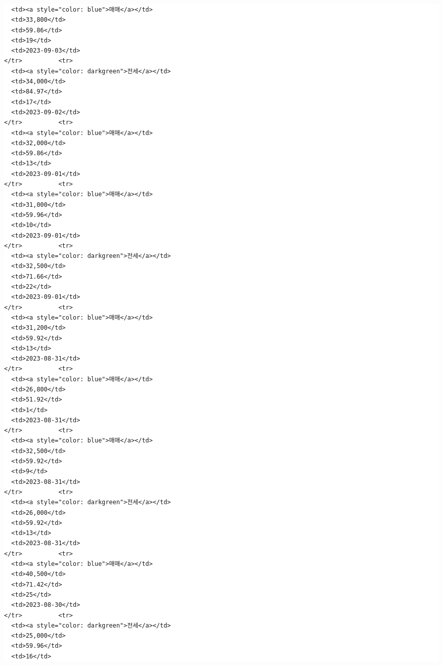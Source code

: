       <td><a style="color: blue">매매</a></td>
      <td>33,800</td>
      <td>59.86</td>
      <td>19</td>
      <td>2023-09-03</td>
    </tr>          <tr>
      <td><a style="color: darkgreen">전세</a></td>
      <td>34,000</td>
      <td>84.97</td>
      <td>17</td>
      <td>2023-09-02</td>
    </tr>          <tr>
      <td><a style="color: blue">매매</a></td>
      <td>32,000</td>
      <td>59.86</td>
      <td>13</td>
      <td>2023-09-01</td>
    </tr>          <tr>
      <td><a style="color: blue">매매</a></td>
      <td>31,000</td>
      <td>59.96</td>
      <td>10</td>
      <td>2023-09-01</td>
    </tr>          <tr>
      <td><a style="color: darkgreen">전세</a></td>
      <td>32,500</td>
      <td>71.66</td>
      <td>22</td>
      <td>2023-09-01</td>
    </tr>          <tr>
      <td><a style="color: blue">매매</a></td>
      <td>31,200</td>
      <td>59.92</td>
      <td>13</td>
      <td>2023-08-31</td>
    </tr>          <tr>
      <td><a style="color: blue">매매</a></td>
      <td>26,800</td>
      <td>51.92</td>
      <td>1</td>
      <td>2023-08-31</td>
    </tr>          <tr>
      <td><a style="color: blue">매매</a></td>
      <td>32,500</td>
      <td>59.92</td>
      <td>9</td>
      <td>2023-08-31</td>
    </tr>          <tr>
      <td><a style="color: darkgreen">전세</a></td>
      <td>26,000</td>
      <td>59.92</td>
      <td>13</td>
      <td>2023-08-31</td>
    </tr>          <tr>
      <td><a style="color: blue">매매</a></td>
      <td>40,500</td>
      <td>71.42</td>
      <td>25</td>
      <td>2023-08-30</td>
    </tr>          <tr>
      <td><a style="color: darkgreen">전세</a></td>
      <td>25,000</td>
      <td>59.96</td>
      <td>16</td>